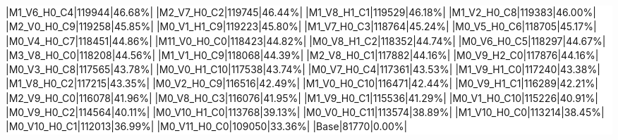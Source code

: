 |M1_V6_H0_C4|119944|46.68%|
|M2_V7_H0_C2|119745|46.44%|
|M1_V8_H1_C1|119529|46.18%|
|M1_V2_H0_C8|119383|46.00%|
|M2_V0_H0_C9|119258|45.85%|
|M0_V1_H1_C9|119223|45.80%|
|M1_V7_H0_C3|118764|45.24%|
|M0_V5_H0_C6|118705|45.17%|
|M0_V4_H0_C7|118451|44.86%|
|M11_V0_H0_C0|118423|44.82%|
|M0_V8_H1_C2|118352|44.74%|
|M0_V6_H0_C5|118297|44.67%|
|M3_V8_H0_C0|118208|44.56%|
|M1_V1_H0_C9|118068|44.39%|
|M2_V8_H0_C1|117882|44.16%|
|M0_V9_H2_C0|117876|44.16%|
|M0_V3_H0_C8|117565|43.78%|
|M0_V0_H1_C10|117538|43.74%|
|M0_V7_H0_C4|117361|43.53%|
|M1_V9_H1_C0|117240|43.38%|
|M1_V8_H0_C2|117215|43.35%|
|M0_V2_H0_C9|116516|42.49%|
|M1_V0_H0_C10|116471|42.44%|
|M0_V9_H1_C1|116289|42.21%|
|M2_V9_H0_C0|116078|41.96%|
|M0_V8_H0_C3|116076|41.95%|
|M1_V9_H0_C1|115536|41.29%|
|M0_V1_H0_C10|115226|40.91%|
|M0_V9_H0_C2|114564|40.11%|
|M0_V10_H1_C0|113768|39.13%|
|M0_V0_H0_C11|113574|38.89%|
|M1_V10_H0_C0|113214|38.45%|
|M0_V10_H0_C1|112013|36.99%|
|M0_V11_H0_C0|109050|33.36%|
|Base|81770|0.00%|
